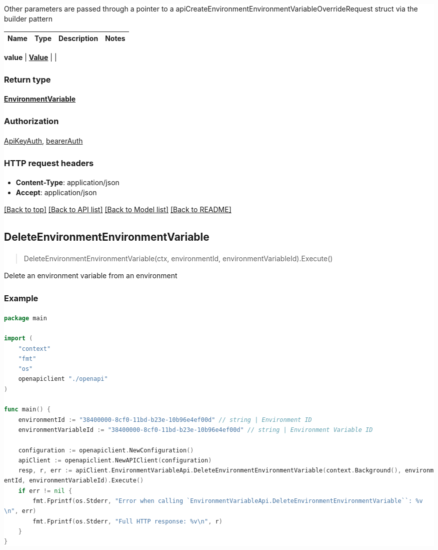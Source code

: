 Other parameters are passed through a pointer to a apiCreateEnvironmentEnvironmentVariableOverrideRequest struct via the builder pattern


Name | Type | Description  | Notes
------------- | ------------- | ------------- | -------------


 **value** | [**Value**](Value.md) |  | 

### Return type

[**EnvironmentVariable**](EnvironmentVariable.md)

### Authorization

[ApiKeyAuth](../README.md#ApiKeyAuth), [bearerAuth](../README.md#bearerAuth)

### HTTP request headers

- **Content-Type**: application/json
- **Accept**: application/json

[[Back to top]](#) [[Back to API list]](../README.md#documentation-for-api-endpoints)
[[Back to Model list]](../README.md#documentation-for-models)
[[Back to README]](../README.md)


## DeleteEnvironmentEnvironmentVariable

> DeleteEnvironmentEnvironmentVariable(ctx, environmentId, environmentVariableId).Execute()

Delete an environment variable from an environment



### Example

```go
package main

import (
    "context"
    "fmt"
    "os"
    openapiclient "./openapi"
)

func main() {
    environmentId := "38400000-8cf0-11bd-b23e-10b96e4ef00d" // string | Environment ID
    environmentVariableId := "38400000-8cf0-11bd-b23e-10b96e4ef00d" // string | Environment Variable ID

    configuration := openapiclient.NewConfiguration()
    apiClient := openapiclient.NewAPIClient(configuration)
    resp, r, err := apiClient.EnvironmentVariableApi.DeleteEnvironmentEnvironmentVariable(context.Background(), environmentId, environmentVariableId).Execute()
    if err != nil {
        fmt.Fprintf(os.Stderr, "Error when calling `EnvironmentVariableApi.DeleteEnvironmentEnvironmentVariable``: %v\n", err)
        fmt.Fprintf(os.Stderr, "Full HTTP response: %v\n", r)
    }
}
```
